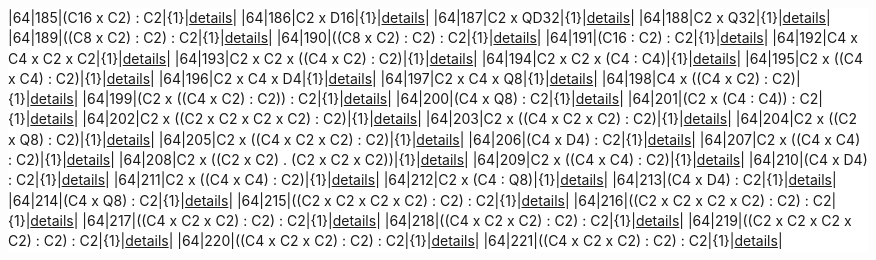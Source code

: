 |64|185|(C16 x C2) : C2|{1}|[details](SmallPermutationGroup(64,185).txt)|
|64|186|C2 x D16|{1}|[details](SmallPermutationGroup(64,186).txt)|
|64|187|C2 x QD32|{1}|[details](SmallPermutationGroup(64,187).txt)|
|64|188|C2 x Q32|{1}|[details](SmallPermutationGroup(64,188).txt)|
|64|189|((C8 x C2) : C2) : C2|{1}|[details](SmallPermutationGroup(64,189).txt)|
|64|190|((C8 x C2) : C2) : C2|{1}|[details](SmallPermutationGroup(64,190).txt)|
|64|191|(C16 : C2) : C2|{1}|[details](SmallPermutationGroup(64,191).txt)|
|64|192|C4 x C4 x C2 x C2|{1}|[details](SmallPermutationGroup(64,192).txt)|
|64|193|C2 x C2 x ((C4 x C2) : C2)|{1}|[details](SmallPermutationGroup(64,193).txt)|
|64|194|C2 x C2 x (C4 : C4)|{1}|[details](SmallPermutationGroup(64,194).txt)|
|64|195|C2 x ((C4 x C4) : C2)|{1}|[details](SmallPermutationGroup(64,195).txt)|
|64|196|C2 x C4 x D4|{1}|[details](SmallPermutationGroup(64,196).txt)|
|64|197|C2 x C4 x Q8|{1}|[details](SmallPermutationGroup(64,197).txt)|
|64|198|C4 x ((C4 x C2) : C2)|{1}|[details](SmallPermutationGroup(64,198).txt)|
|64|199|(C2 x ((C4 x C2) : C2)) : C2|{1}|[details](SmallPermutationGroup(64,199).txt)|
|64|200|(C4 x Q8) : C2|{1}|[details](SmallPermutationGroup(64,200).txt)|
|64|201|(C2 x (C4 : C4)) : C2|{1}|[details](SmallPermutationGroup(64,201).txt)|
|64|202|C2 x ((C2 x C2 x C2 x C2) : C2)|{1}|[details](SmallPermutationGroup(64,202).txt)|
|64|203|C2 x ((C4 x C2 x C2) : C2)|{1}|[details](SmallPermutationGroup(64,203).txt)|
|64|204|C2 x ((C2 x Q8) : C2)|{1}|[details](SmallPermutationGroup(64,204).txt)|
|64|205|C2 x ((C4 x C2 x C2) : C2)|{1}|[details](SmallPermutationGroup(64,205).txt)|
|64|206|(C4 x D4) : C2|{1}|[details](SmallPermutationGroup(64,206).txt)|
|64|207|C2 x ((C4 x C4) : C2)|{1}|[details](SmallPermutationGroup(64,207).txt)|
|64|208|C2 x ((C2 x C2) . (C2 x C2 x C2))|{1}|[details](SmallPermutationGroup(64,208).txt)|
|64|209|C2 x ((C4 x C4) : C2)|{1}|[details](SmallPermutationGroup(64,209).txt)|
|64|210|(C4 x D4) : C2|{1}|[details](SmallPermutationGroup(64,210).txt)|
|64|211|C2 x ((C4 x C4) : C2)|{1}|[details](SmallPermutationGroup(64,211).txt)|
|64|212|C2 x (C4 : Q8)|{1}|[details](SmallPermutationGroup(64,212).txt)|
|64|213|(C4 x D4) : C2|{1}|[details](SmallPermutationGroup(64,213).txt)|
|64|214|(C4 x Q8) : C2|{1}|[details](SmallPermutationGroup(64,214).txt)|
|64|215|((C2 x C2 x C2 x C2) : C2) : C2|{1}|[details](SmallPermutationGroup(64,215).txt)|
|64|216|((C2 x C2 x C2 x C2) : C2) : C2|{1}|[details](SmallPermutationGroup(64,216).txt)|
|64|217|((C4 x C2 x C2) : C2) : C2|{1}|[details](SmallPermutationGroup(64,217).txt)|
|64|218|((C4 x C2 x C2) : C2) : C2|{1}|[details](SmallPermutationGroup(64,218).txt)|
|64|219|((C2 x C2 x C2 x C2) : C2) : C2|{1}|[details](SmallPermutationGroup(64,219).txt)|
|64|220|((C4 x C2 x C2) : C2) : C2|{1}|[details](SmallPermutationGroup(64,220).txt)|
|64|221|((C4 x C2 x C2) : C2) : C2|{1}|[details](SmallPermutationGroup(64,221).txt)|